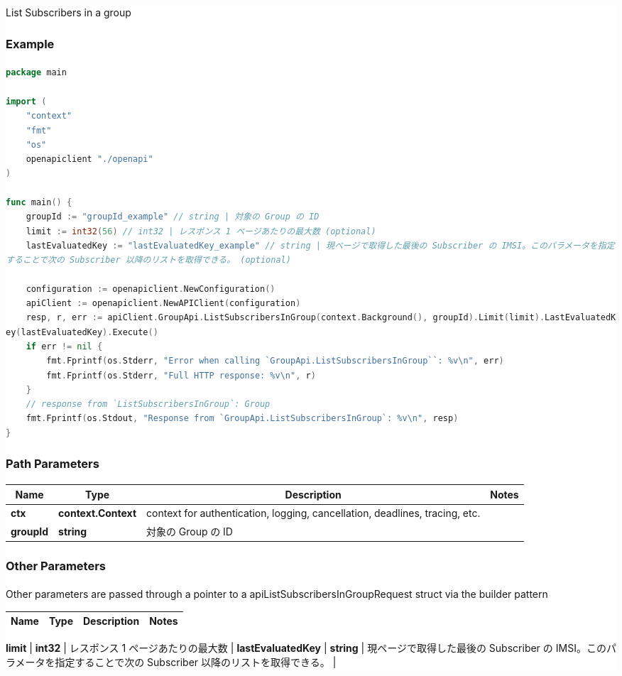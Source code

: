 List Subscribers in a group



### Example

```go
package main

import (
    "context"
    "fmt"
    "os"
    openapiclient "./openapi"
)

func main() {
    groupId := "groupId_example" // string | 対象の Group の ID
    limit := int32(56) // int32 | レスポンス 1 ページあたりの最大数 (optional)
    lastEvaluatedKey := "lastEvaluatedKey_example" // string | 現ページで取得した最後の Subscriber の IMSI。このパラメータを指定することで次の Subscriber 以降のリストを取得できる。 (optional)

    configuration := openapiclient.NewConfiguration()
    apiClient := openapiclient.NewAPIClient(configuration)
    resp, r, err := apiClient.GroupApi.ListSubscribersInGroup(context.Background(), groupId).Limit(limit).LastEvaluatedKey(lastEvaluatedKey).Execute()
    if err != nil {
        fmt.Fprintf(os.Stderr, "Error when calling `GroupApi.ListSubscribersInGroup``: %v\n", err)
        fmt.Fprintf(os.Stderr, "Full HTTP response: %v\n", r)
    }
    // response from `ListSubscribersInGroup`: Group
    fmt.Fprintf(os.Stdout, "Response from `GroupApi.ListSubscribersInGroup`: %v\n", resp)
}
```

### Path Parameters


Name | Type | Description  | Notes
------------- | ------------- | ------------- | -------------
**ctx** | **context.Context** | context for authentication, logging, cancellation, deadlines, tracing, etc.
**groupId** | **string** | 対象の Group の ID | 

### Other Parameters

Other parameters are passed through a pointer to a apiListSubscribersInGroupRequest struct via the builder pattern


Name | Type | Description  | Notes
------------- | ------------- | ------------- | -------------

 **limit** | **int32** | レスポンス 1 ページあたりの最大数 | 
 **lastEvaluatedKey** | **string** | 現ページで取得した最後の Subscriber の IMSI。このパラメータを指定することで次の Subscriber 以降のリストを取得できる。 | 
